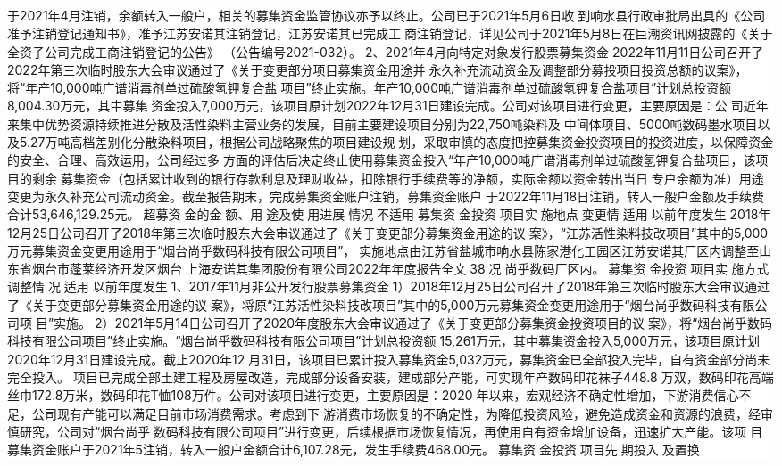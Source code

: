 于2021年4月注销，余额转入一般户，相关的募集资金监管协议亦予以终止。公司已于2021年5月6日收
到响水县行政审批局出具的《公司准予注销登记通知书》，准予江苏安诺其注销登记，江苏安诺其已完成工
商注销登记，详见公司于2021年5月8日在巨潮资讯网披露的《关于全资子公司完成工商注销登记的公告》
（公告编号2021-032）。
2、2021年4月向特定对象发行股票募集资金
2022年11月11日公司召开了2022年第三次临时股东大会审议通过了《关于变更部分项目募集资金用途并
永久补充流动资金及调整部分募投项目投资总额的议案》，将“年产10,000吨广谱消毒剂单过硫酸氢钾复合盐
项目”终止实施。年产10,000吨广谱消毒剂单过硫酸氢钾复合盐项目”计划总投资额8,004.30万元，其中募集
资金投入7,000万元，该项目原计划2022年12月31日建设完成。公司对该项目进行变更，主要原因是：公
司近年来集中优势资源持续推进分散及活性染料主营业务的发展，目前主要建设项目分别为22,750吨染料及
中间体项目、5000吨数码墨水项目以及5.27万吨高档差别化分散染料项目，根据公司战略聚焦的项目建设规
划，采取审慎的态度把控募集资金投资项目的投资进度，以保障资金的安全、合理、高效运用，公司经过多
方面的评估后决定终止使用募集资金投入“年产10,000吨广谱消毒剂单过硫酸氢钾复合盐项目，该项目的剩余
募集资金（包括累计收到的银行存款利息及理财收益，扣除银行手续费等的净额，实际金额以资金转出当日
专户余额为准）用途变更为永久补充公司流动资金。截至报告期末，完成募集资金账户注销，募集资金账户
于2022年11月18日注销，转入一般户金额及手续费合计53,646,129.25元。
超募资
金的金
额、用
途及使
用进展
情况
不适用
募集资
金投资
项目实
施地点
变更情
适用
以前年度发生
2018年12月25日公司召开了2018年第三次临时股东大会审议通过了《关于变更部分募集资金用途的议
案》，“江苏活性染料技改项目”其中的5,000万元募集资金变更用途用于“烟台尚乎数码科技有限公司项目”，
实施地点由江苏省盐城市响水县陈家港化工园区江苏安诺其厂区内调整至山东省烟台市蓬莱经济开发区烟台
上海安诺其集团股份有限公司2022年年度报告全文
38
况
尚乎数码厂区内。
募集资
金投资
项目实
施方式
调整情
况
适用
以前年度发生
1、2017年11月非公开发行股票募集资金
1）2018年12月25日公司召开了2018年第三次临时股东大会审议通过了《关于变更部分募集资金用途的议
案》，将原“江苏活性染料技改项目”其中的5,000万元募集资金变更用途用于“烟台尚乎数码科技有限公司项
目”实施。
2）2021年5月14日公司召开了2020年度股东大会审议通过了《关于变更部分募集资金投资项目的议
案》，将“烟台尚乎数码科技有限公司项目”终止实施。“烟台尚乎数码科技有限公司项目”计划总投资额
15,261万元，其中募集资金投入5,000万元，该项目原计划2020年12月31日建设完成。截止2020年12
月31日，该项目已累计投入募集资金5,032万元，募集资金已全部投入完毕，自有资金部分尚未完全投入。
项目已完成全部土建工程及房屋改造，完成部分设备安装，建成部分产能，可实现年产数码印花袜子448.8
万双，数码印花高端丝巾172.8万米，数码印花T恤108万件。公司对该项目进行变更，主要原因是：2020
年以来，宏观经济不确定性增加，下游消费信心不足，公司现有产能可以满足目前市场消费需求。考虑到下
游消费市场恢复的不确定性，为降低投资风险，避免造成资金和资源的浪费，经审慎研究，公司对“烟台尚乎
数码科技有限公司项目”进行变更，后续根据市场恢复情况，再使用自有资金增加设备，迅速扩大产能。该项
目募集资金账户于2021年5注销，转入一般户金额合计6,107.28元，发生手续费468.00元。
募集资
金投资
项目先
期投入
及置换
